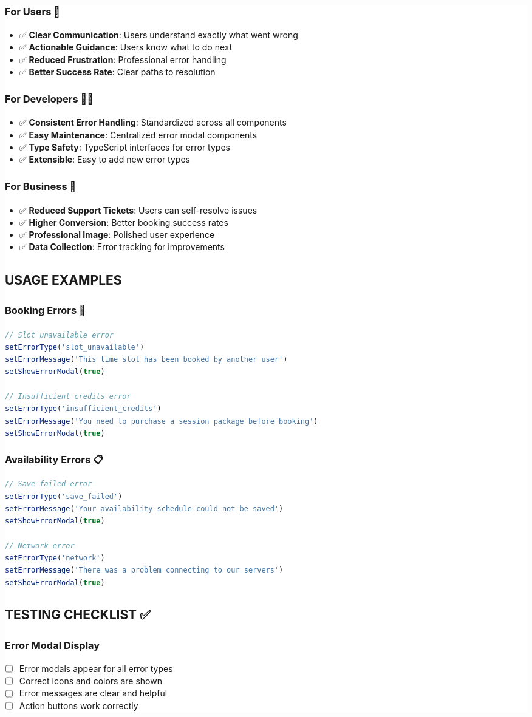### **For Users** 👤
- ✅ **Clear Communication**: Users understand exactly what went wrong
- ✅ **Actionable Guidance**: Users know what to do next
- ✅ **Reduced Frustration**: Professional error handling
- ✅ **Better Success Rate**: Clear paths to resolution

### **For Developers** 👨‍💻
- ✅ **Consistent Error Handling**: Standardized across all components
- ✅ **Easy Maintenance**: Centralized error modal components
- ✅ **Type Safety**: TypeScript interfaces for error types
- ✅ **Extensible**: Easy to add new error types

### **For Business** 💼
- ✅ **Reduced Support Tickets**: Users can self-resolve issues
- ✅ **Higher Conversion**: Better booking success rates
- ✅ **Professional Image**: Polished user experience
- ✅ **Data Collection**: Error tracking for improvements

## **USAGE EXAMPLES**

### **Booking Errors** 📅
```typescript
// Slot unavailable error
setErrorType('slot_unavailable')
setErrorMessage('This time slot has been booked by another user')
setShowErrorModal(true)

// Insufficient credits error
setErrorType('insufficient_credits')
setErrorMessage('You need to purchase a session package before booking')
setShowErrorModal(true)
```

### **Availability Errors** 📋
```typescript
// Save failed error
setErrorType('save_failed')
setErrorMessage('Your availability schedule could not be saved')
setShowErrorModal(true)

// Network error
setErrorType('network')
setErrorMessage('There was a problem connecting to our servers')
setShowErrorModal(true)
```

## **TESTING CHECKLIST** ✅

### **Error Modal Display**
- [ ] Error modals appear for all error types
- [ ] Correct icons and colors are shown
- [ ] Error messages are clear and helpful
- [ ] Action buttons work correctly
